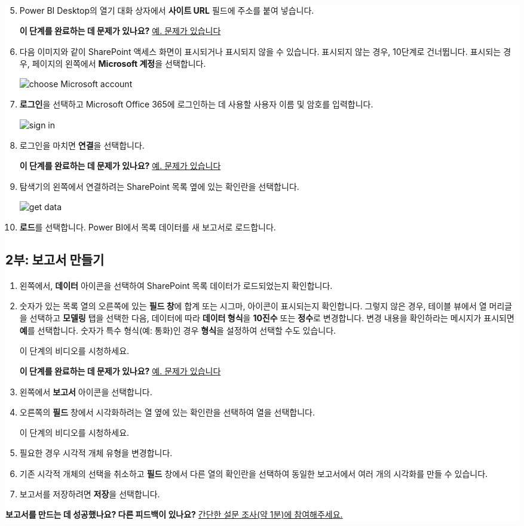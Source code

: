 5. Power BI Desktop의 열기 대화 상자에서 **사이트 URL** 필드에 주소를 붙여 넣습니다.

    **이 단계를 완료하는 데 문제가 있나요?** <a href="https://forms.office.com/Pages/ResponsePage.aspx?id=v4j5cvGGr0GRqy180BHbR8M5xArDGsxPhvdGH5o-Ym1UQjRUUTVLMzdXN0ZBNkZJNjlKOVFYMVhUVS4u" target="_blank">예. 문제가 있습니다</a>

6. 다음 이미지와 같이 SharePoint 액세스 화면이 표시되거나 표시되지 않을 수 있습니다.  표시되지 않는 경우, 10단계로 건너뜁니다.  표시되는 경우, 페이지의 왼쪽에서 **Microsoft 계정**을 선택합니다.

    <img src="media/desktop-sharepoint-online-list/desktop-sharepoint-online-list-auth1.png" alt="choose Microsoft account" width="500"/>

7. **로그인**을 선택하고 Microsoft Office 365에 로그인하는 데 사용할 사용자 이름 및 암호를 입력합니다.

    <img src="media/desktop-sharepoint-online-list/desktop-sharepoint-online-list-auth2.png" alt="sign in" width="500"/>

8. 로그인을 마치면 **연결**을 선택합니다.

    **이 단계를 완료하는 데 문제가 있나요?** <a href="https://forms.office.com/Pages/ResponsePage.aspx?id=v4j5cvGGr0GRqy180BHbR8M5xArDGsxPhvdGH5o-Ym1UQjRUUTVLMzdXN0ZBNkZJNjlKOVFYMVhUVS4u" target="_blank">예. 문제가 있습니다</a>

9. 탐색기의 왼쪽에서 연결하려는 SharePoint 목록 옆에 있는 확인란을 선택합니다.

    <img src="media/desktop-sharepoint-online-list/desktop-sharepoint-online-list-select-list.png" alt="get data" width="450"/>

10. **로드**를 선택합니다.  Power BI에서 목록 데이터를 새 보고서로 로드합니다.

## <a name="part-2-create-a-report"></a>2부: 보고서 만들기

1. 왼쪽에서, **데이터** 아이콘을 선택하여 SharePoint 목록 데이터가 로드되었는지 확인합니다.

2. 숫자가 있는 목록 열의 오른쪽에 있는 **필드 창**에 합계 또는 시그마, 아이콘이 표시되는지 확인합니다.  그렇지 않은 경우, 테이블 뷰에서 열 머리글을 선택하고 **모델링** 탭을 선택한 다음, 데이터에 따라 **데이터 형식**을 **10진수** 또는 **정수**로 변경합니다.  변경 내용을 확인하라는 메시지가 표시되면 **예**를 선택합니다.  숫자가 특수 형식(예: 통화)인 경우 **형식**을 설정하여 선택할 수도 있습니다.

   이 단계의 비디오를 시청하세요.
   <iframe width="400" height="300" src="https://www.youtube.com/embed/OZO3x2NF8Ak?start=147&end=204" frameborder="0" allowfullscreen></iframe>

    **이 단계를 완료하는 데 문제가 있나요?** <a href="https://forms.office.com/Pages/ResponsePage.aspx?id=v4j5cvGGr0GRqy180BHbR8M5xArDGsxPhvdGH5o-Ym1UQjRUUTVLMzdXN0ZBNkZJNjlKOVFYMVhUVS4u" target="_blank">예. 문제가 있습니다</a>

3. 왼쪽에서 **보고서** 아이콘을 선택합니다.
4. 오른쪽의 **필드** 창에서 시각화하려는 열 옆에 있는 확인란을 선택하여 열을 선택합니다.

   이 단계의 비디오를 시청하세요.
   <iframe width="400" height="300" src="https://www.youtube.com/embed/OZO3x2NF8Ak?start=215&end=252" frameborder="0" allowfullscreen></iframe>

5. 필요한 경우 시각적 개체 유형을 변경합니다.
6. 기존 시각적 개체의 선택을 취소하고 **필드** 창에서 다른 열의 확인란을 선택하여 동일한 보고서에서 여러 개의 시각화를 만들 수 있습니다.
7. 보고서를 저장하려면 **저장**을 선택합니다.

**보고서를 만드는 데 성공했나요?  다른 피드백이 있나요?** <a href="https://forms.office.com/Pages/ResponsePage.aspx?id=v4j5cvGGr0GRqy180BHbR8M5xArDGsxPhvdGH5o-Ym1UM00wUE8yQ1dFQjUzWEk3VlU4SkhGVVhDWC4u" target="_blank">간단한 설문 조사(약 1분)에 참여해주세요.</a>
